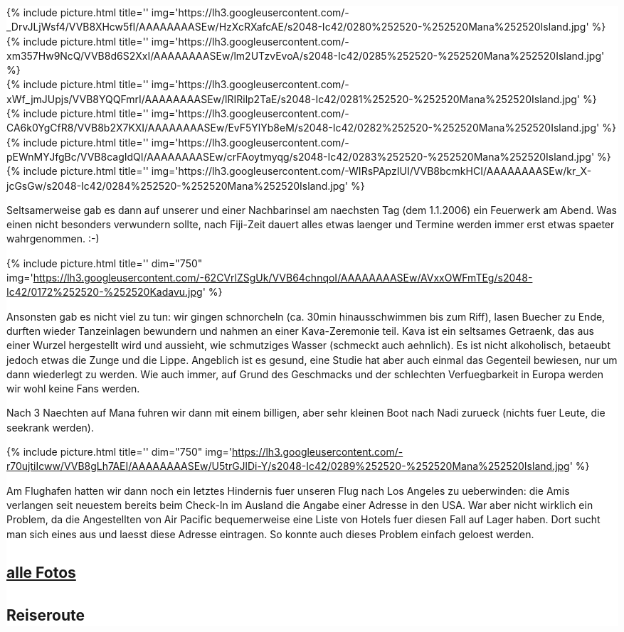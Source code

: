 <div class="row">
  <div class="col-sm-4">
	{% include picture.html title='' img='https://lh3.googleusercontent.com/-_DrvJLjWsf4/VVB8XHcw5fI/AAAAAAAASEw/HzXcRXafcAE/s2048-Ic42/0280%252520-%252520Mana%252520Island.jpg' %}
  </div>
  <div class="col-sm-4">
	{% include picture.html title='' img='https://lh3.googleusercontent.com/-xm357Hw9NcQ/VVB8d6S2XxI/AAAAAAAASEw/lm2UTzvEvoA/s2048-Ic42/0285%252520-%252520Mana%252520Island.jpg' %}
  </div>
  <div class="col-sm-4">
	{% include picture.html title='' img='https://lh3.googleusercontent.com/-xWf_jmJUpjs/VVB8YQQFmrI/AAAAAAAASEw/lRIRilp2TaE/s2048-Ic42/0281%252520-%252520Mana%252520Island.jpg' %}
  </div>
</div>

<div class="row">
  <div class="col-sm-4">
	{% include picture.html title='' img='https://lh3.googleusercontent.com/-CA6k0YgCfR8/VVB8b2X7KXI/AAAAAAAASEw/EvF5YlYb8eM/s2048-Ic42/0282%252520-%252520Mana%252520Island.jpg' %}
  </div>
  <div class="col-sm-4">
	{% include picture.html title='' img='https://lh3.googleusercontent.com/-pEWnMYJfgBc/VVB8cagIdQI/AAAAAAAASEw/crFAoytmyqg/s2048-Ic42/0283%252520-%252520Mana%252520Island.jpg' %}
  </div>
  <div class="col-sm-4">
	{% include picture.html title='' img='https://lh3.googleusercontent.com/-WIRsPApzIUI/VVB8bcmkHCI/AAAAAAAASEw/kr_X-jcGsGw/s2048-Ic42/0284%252520-%252520Mana%252520Island.jpg' %}
  </div>
</div>

Seltsamerweise gab es dann auf unserer und einer Nachbarinsel am naechsten Tag (dem 1.1.2006) ein Feuerwerk am Abend. Was einen nicht besonders verwundern sollte, nach Fiji-Zeit dauert alles etwas laenger und Termine werden immer erst etwas spaeter wahrgenommen. :-)

{% include picture.html title='' dim="750" img='https://lh3.googleusercontent.com/-62CVrlZSgUk/VVB64chnqoI/AAAAAAAASEw/AVxxOWFmTEg/s2048-Ic42/0172%252520-%252520Kadavu.jpg' %}

Ansonsten gab es nicht viel zu tun: wir gingen schnorcheln (ca. 30min hinausschwimmen bis zum Riff), lasen Buecher zu Ende, durften wieder Tanzeinlagen bewundern und nahmen an einer Kava-Zeremonie teil. Kava ist ein seltsames Getraenk, das aus einer Wurzel hergestellt wird und aussieht, wie schmutziges Wasser (schmeckt auch aehnlich). Es ist nicht alkoholisch, betaeubt jedoch etwas die Zunge und die Lippe. Angeblich ist es gesund, eine Studie hat aber auch einmal das Gegenteil bewiesen, nur um dann wiederlegt zu werden. Wie auch immer, auf Grund des Geschmacks und der schlechten Verfuegbarkeit in Europa werden wir wohl keine Fans werden.

Nach 3 Naechten auf Mana fuhren wir dann mit einem billigen, aber sehr kleinen Boot nach Nadi zurueck (nichts fuer Leute, die seekrank werden).

{% include picture.html title='' dim="750" img='https://lh3.googleusercontent.com/-r70ujtiIcww/VVB8gLh7AEI/AAAAAAAASEw/U5trGJlDi-Y/s2048-Ic42/0289%252520-%252520Mana%252520Island.jpg' %}

Am Flughafen hatten wir dann noch ein letztes Hindernis fuer unseren Flug nach Los Angeles zu ueberwinden: die Amis verlangen seit neuestem bereits beim Check-In im Ausland die Angabe einer Adresse in den USA. War aber nicht wirklich ein Problem, da die Angestellten von Air Pacific bequemerweise eine Liste von Hotels fuer diesen Fall auf Lager haben. Dort sucht man sich eines aus und laesst diese Adresse eintragen. So konnte auch dieses Problem einfach geloest  werden.

<h2><a href="https://goo.gl/photos/AmNdKByJSPeHpzV76" target="_blank" style="text-decoration:underline;">alle Fotos</a></h2>

<h2>Reiseroute</h2>

<iframe class="map" src="https://www.google.com/maps/d/embed?mid=zInSVQCQXdqY.kcAbTBrXCmb4" height="480"></iframe>